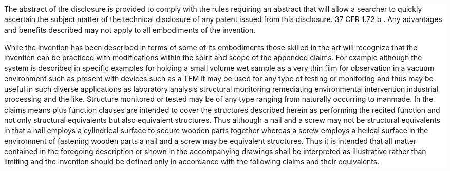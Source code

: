 The abstract of the disclosure is provided to comply with the rules requiring an abstract that will allow a searcher to quickly ascertain the subject matter of the technical disclosure of any patent issued from this disclosure. 37 CFR 1.72 b . Any advantages and benefits described may not apply to all embodiments of the invention.

While the invention has been described in terms of some of its embodiments those skilled in the art will recognize that the invention can be practiced with modifications within the spirit and scope of the appended claims. For example although the system is described in specific examples for holding a small volume wet sample as a very thin film for observation in a vacuum environment such as present with devices such as a TEM it may be used for any type of testing or monitoring and thus may be useful in such diverse applications as laboratory analysis structural monitoring remediating environmental intervention industrial processing and the like. Structure monitored or tested may be of any type ranging from naturally occurring to manmade. In the claims means plus function clauses are intended to cover the structures described herein as performing the recited function and not only structural equivalents but also equivalent structures. Thus although a nail and a screw may not be structural equivalents in that a nail employs a cylindrical surface to secure wooden parts together whereas a screw employs a helical surface in the environment of fastening wooden parts a nail and a screw may be equivalent structures. Thus it is intended that all matter contained in the foregoing description or shown in the accompanying drawings shall be interpreted as illustrative rather than limiting and the invention should be defined only in accordance with the following claims and their equivalents.

